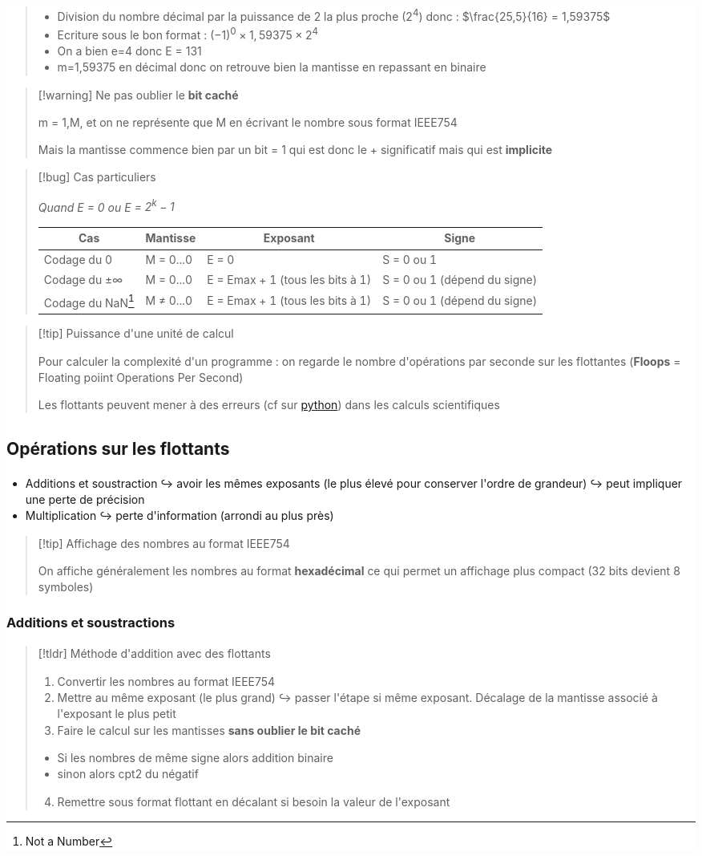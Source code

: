 > - Division du nombre décimal par la puissance de 2 la plus proche ($2^{4}$) donc : $\frac{25,5}{16} = 1,59375$
> - Ecriture sous le bon format : $(-1)^{0}\times 1,59375 \times 2^{4}$
> - On a bien e=4 donc E = 131
> - m=1,59375 en décimal donc on retrouve bien la mantisse en repassant en binaire

> [!warning] Ne pas oublier le **bit caché**
>
> m = 1,M, et on ne représente que M en écrivant le nombre sous format IEEE754
>
> Mais la mantisse commence bien par un bit = 1 qui est donc le + significatif mais qui est **implicite**

> [!bug] Cas particuliers
>
> *Quand E = 0 ou E = $2^{k}-1$*
>
>| Cas                   | Mantisse       | Exposant                         | Signe                        |
>| --------------------- | -------------- | -------------------------------- | ---------------------------- |
>| Codage du 0           | M = 0...0      | E = 0                            | S = 0 ou 1                   |
>| Codage du $\pm\infty$ | M = 0...0      | E = Emax + 1 (tous les bits à 1) | S = 0 ou 1 (dépend du signe) |
>| Codage du NaN[^2]     | M $\neq$ 0...0 | E = Emax + 1 (tous les bits à 1) | S = 0 ou 1 (dépend du signe) |

[^2]: Not a Number

> [!tip] Puissance d'une unité de calcul
>
> Pour calculer la complexité d'un programme : on regarde le nombre d'opérations par seconde sur les flottantes (**Floops** = Floating poiint Operations Per Second)
>
> Les flottants peuvent mener à des erreurs (cf sur [python](https://docs.python.org/3/tutorial/floatingpoint.html)) dans les calculs scientifiques

## Opérations sur les flottants

- Additions et soustraction ↪ avoir les mêmes exposants (le plus élevé pour conserver l'ordre de grandeur) ↪ peut impliquer une perte de précision
- Multiplication ↪ perte d'information (arrondi au plus près)

> [!tip] Affichage des nombres au format IEEE754
>
> On affiche généralement les nombres au format **hexadécimal** ce qui permet un affichage plus compact (32 bits devient 8 symboles)

### Additions et soustractions
>
> [!tldr] Méthode d'addition avec des flottants
>
> 1. Convertir les nombres au format IEEE754
> 2. Mettre au même exposant (le plus grand) ↪ passer l'étape si même exposant. Décalage de la mantisse associé à l'exposant le plus petit
> 3. Faire le calcul sur les mantisses **sans oublier le bit caché**
>
>  - Si les nombres de même signe alors addition binaire
>  - sinon alors cpt2 du négatif
>
> 4. Remettre sous format flottant en décalant si besoin la valeur de l'exposant


[^1]: Institute of Electrical and Electronics Engineers